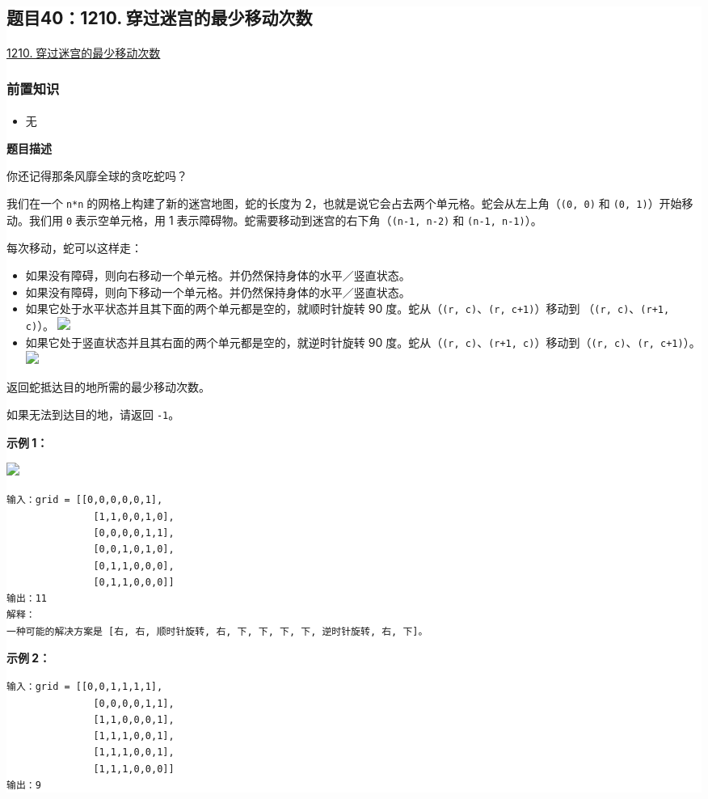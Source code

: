 ﻿## 题目40：1210. 穿过迷宫的最少移动次数

[1210. 穿过迷宫的最少移动次数](https://leetcode.cn/problems/minimum-moves-to-reach-target-with-rotations/)

### 前置知识

- 无

**题目描述**

你还记得那条风靡全球的贪吃蛇吗？

我们在一个 `n*n` 的网格上构建了新的迷宫地图，蛇的长度为 2，也就是说它会占去两个单元格。蛇会从左上角（`(0, 0)` 和 `(0, 1)`）开始移动。我们用 `0` 表示空单元格，用 1 表示障碍物。蛇需要移动到迷宫的右下角（`(n-1, n-2)` 和 `(n-1, n-1)`）。

每次移动，蛇可以这样走：

- 如果没有障碍，则向右移动一个单元格。并仍然保持身体的水平／竖直状态。
- 如果没有障碍，则向下移动一个单元格。并仍然保持身体的水平／竖直状态。
- 如果它处于水平状态并且其下面的两个单元都是空的，就顺时针旋转 90 度。蛇从（`(r, c)`、`(r, c+1)`）移动到 （`(r, c)`、`(r+1, c)`）。
  <img src ="https://cdn.jsdelivr.net/gh/pingguo1987/CSP-NOIP-GESP-/image/pic/图论/图论_题目40：1210. 穿过迷宫的最少移动次数/image-2.png" />
- 如果它处于竖直状态并且其右面的两个单元都是空的，就逆时针旋转 90 度。蛇从（`(r, c)`、`(r+1, c)`）移动到（`(r, c)`、`(r, c+1)`）。
  <img src ="https://cdn.jsdelivr.net/gh/pingguo1987/CSP-NOIP-GESP-/image/pic/图论/图论_题目40：1210. 穿过迷宫的最少移动次数/image-1.png" />

返回蛇抵达目的地所需的最少移动次数。

如果无法到达目的地，请返回 `-1`。

 

**示例 1：**

**<img src ="https://cdn.jsdelivr.net/gh/pingguo1987/CSP-NOIP-GESP-/image/pic/图论/图论_题目40：1210. 穿过迷宫的最少移动次数/image.png" />**

```
输入：grid = [[0,0,0,0,0,1],
               [1,1,0,0,1,0],
               [0,0,0,0,1,1],
               [0,0,1,0,1,0],
               [0,1,1,0,0,0],
               [0,1,1,0,0,0]]
输出：11
解释：
一种可能的解决方案是 [右, 右, 顺时针旋转, 右, 下, 下, 下, 下, 逆时针旋转, 右, 下]。
```

**示例 2：**

```
输入：grid = [[0,0,1,1,1,1],
               [0,0,0,0,1,1],
               [1,1,0,0,0,1],
               [1,1,1,0,0,1],
               [1,1,1,0,0,1],
               [1,1,1,0,0,0]]
输出：9
```
